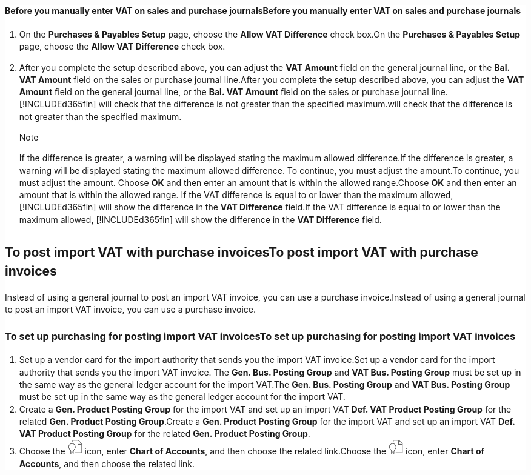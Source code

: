 #### <a name="before-you-manually-enter-vat-on-sales-and-purchase-journals"></a><span data-ttu-id="2e5c5-174">Before you manually enter VAT on sales and purchase journals</span><span class="sxs-lookup"><span data-stu-id="2e5c5-174">Before you manually enter VAT on sales and purchase journals</span></span>  
1. <span data-ttu-id="2e5c5-175">On the **Purchases & Payables Setup** page, choose the **Allow VAT Difference** check box.</span><span class="sxs-lookup"><span data-stu-id="2e5c5-175">On the **Purchases & Payables Setup** page, choose the **Allow VAT Difference** check box.</span></span>  
2. <span data-ttu-id="2e5c5-176">After you complete the setup described above, you can adjust the **VAT Amount** field on the general journal line, or the **Bal. VAT Amount** field on the sales or purchase journal line.</span><span class="sxs-lookup"><span data-stu-id="2e5c5-176">After you complete the setup described above, you can adjust the **VAT Amount** field on the general journal line, or the **Bal. VAT Amount** field on the sales or purchase journal line.</span></span> [!INCLUDE[d365fin](includes/d365fin_md.md)] <span data-ttu-id="2e5c5-177">will check that the difference is not greater than the specified maximum.</span><span class="sxs-lookup"><span data-stu-id="2e5c5-177">will check that the difference is not greater than the specified maximum.</span></span>  
  
    > [!NOTE]  
    > <span data-ttu-id="2e5c5-178">If the difference is greater, a warning will be displayed stating the maximum allowed difference.</span><span class="sxs-lookup"><span data-stu-id="2e5c5-178">If the difference is greater, a warning will be displayed stating the maximum allowed difference.</span></span> <span data-ttu-id="2e5c5-179">To continue, you must adjust the amount.</span><span class="sxs-lookup"><span data-stu-id="2e5c5-179">To continue, you must adjust the amount.</span></span> <span data-ttu-id="2e5c5-180">Choose **OK** and then enter an amount that is within the allowed range.</span><span class="sxs-lookup"><span data-stu-id="2e5c5-180">Choose **OK** and then enter an amount that is within the allowed range.</span></span> <span data-ttu-id="2e5c5-181">If the VAT difference is equal to or lower than the maximum allowed, [!INCLUDE[d365fin](includes/d365fin_md.md)] will show the difference in the **VAT Difference** field.</span><span class="sxs-lookup"><span data-stu-id="2e5c5-181">If the VAT difference is equal to or lower than the maximum allowed, [!INCLUDE[d365fin](includes/d365fin_md.md)] will show the difference in the **VAT Difference** field.</span></span>  

## <a name="to-post-import-vat-with-purchase-invoices"></a><span data-ttu-id="2e5c5-182">To post import VAT with purchase invoices</span><span class="sxs-lookup"><span data-stu-id="2e5c5-182">To post import VAT with purchase invoices</span></span>
<span data-ttu-id="2e5c5-183">Instead of using a general journal to post an import VAT invoice, you can use a purchase invoice.</span><span class="sxs-lookup"><span data-stu-id="2e5c5-183">Instead of using a general journal to post an import VAT invoice, you can use a purchase invoice.</span></span>  

### <a name="to-set-up-purchasing-for-posting-import-vat-invoices"></a><span data-ttu-id="2e5c5-184">To set up purchasing for posting import VAT invoices</span><span class="sxs-lookup"><span data-stu-id="2e5c5-184">To set up purchasing for posting import VAT invoices</span></span>  
1. <span data-ttu-id="2e5c5-185">Set up a vendor card for the import authority that sends you the import VAT invoice.</span><span class="sxs-lookup"><span data-stu-id="2e5c5-185">Set up a vendor card for the import authority that sends you the import VAT invoice.</span></span> <span data-ttu-id="2e5c5-186">The **Gen. Bus. Posting Group** and **VAT Bus. Posting Group** must be set up in the same way as the general ledger account for the import VAT.</span><span class="sxs-lookup"><span data-stu-id="2e5c5-186">The **Gen. Bus. Posting Group** and **VAT Bus. Posting Group** must be set up in the same way as the general ledger account for the import VAT.</span></span>  
2. <span data-ttu-id="2e5c5-187">Create a **Gen. Product Posting Group** for the import VAT and set up an import VAT **Def. VAT Product Posting Group** for the related **Gen. Product Posting Group**.</span><span class="sxs-lookup"><span data-stu-id="2e5c5-187">Create a **Gen. Product Posting Group** for the import VAT and set up an import VAT **Def. VAT Product Posting Group** for the related **Gen. Product Posting Group**.</span></span>  
3. <span data-ttu-id="2e5c5-188">Choose the ![Search for Page or Report](media/ui-search/search_small.png "Search for Page or Report icon") icon, enter **Chart of Accounts**, and then choose the related link.</span><span class="sxs-lookup"><span data-stu-id="2e5c5-188">Choose the ![Search for Page or Report](media/ui-search/search_small.png "Search for Page or Report icon") icon, enter **Chart of Accounts**, and then choose the related link.</span></span>  